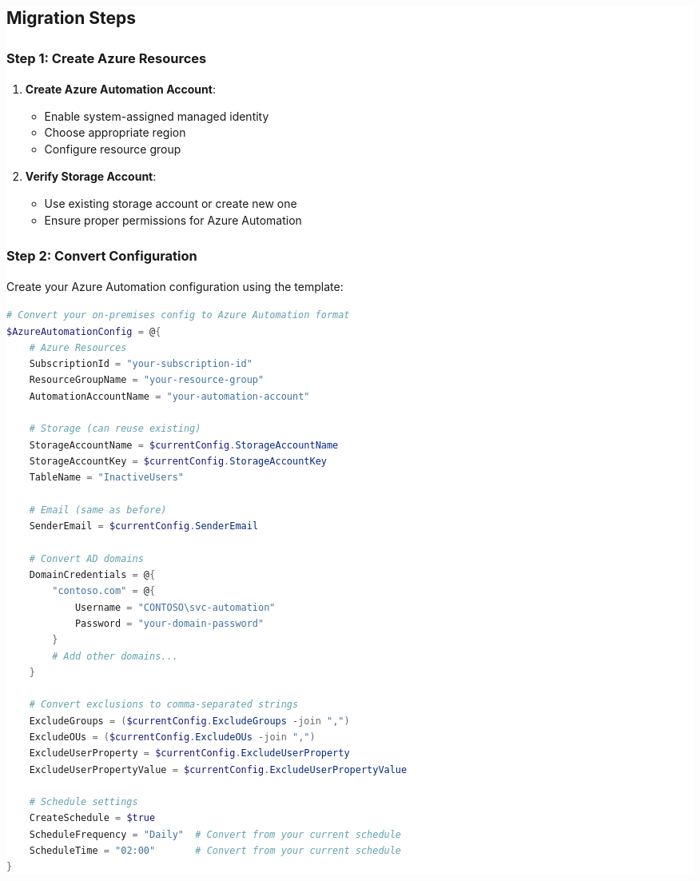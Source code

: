 ## Migration Steps

### Step 1: Create Azure Resources

1. **Create Azure Automation Account**:
   - Enable system-assigned managed identity
   - Choose appropriate region
   - Configure resource group

2. **Verify Storage Account**:
   - Use existing storage account or create new one
   - Ensure proper permissions for Azure Automation

### Step 2: Convert Configuration

Create your Azure Automation configuration using the template:

```powershell
# Convert your on-premises config to Azure Automation format
$AzureAutomationConfig = @{
    # Azure Resources
    SubscriptionId = "your-subscription-id"
    ResourceGroupName = "your-resource-group"
    AutomationAccountName = "your-automation-account"
    
    # Storage (can reuse existing)
    StorageAccountName = $currentConfig.StorageAccountName
    StorageAccountKey = $currentConfig.StorageAccountKey
    TableName = "InactiveUsers"
    
    # Email (same as before)
    SenderEmail = $currentConfig.SenderEmail
    
    # Convert AD domains
    DomainCredentials = @{
        "contoso.com" = @{
            Username = "CONTOSO\svc-automation"
            Password = "your-domain-password"
        }
        # Add other domains...
    }
    
    # Convert exclusions to comma-separated strings
    ExcludeGroups = ($currentConfig.ExcludeGroups -join ",")
    ExcludeOUs = ($currentConfig.ExcludeOUs -join ",")
    ExcludeUserProperty = $currentConfig.ExcludeUserProperty
    ExcludeUserPropertyValue = $currentConfig.ExcludeUserPropertyValue
    
    # Schedule settings
    CreateSchedule = $true
    ScheduleFrequency = "Daily"  # Convert from your current schedule
    ScheduleTime = "02:00"       # Convert from your current schedule
}
```

